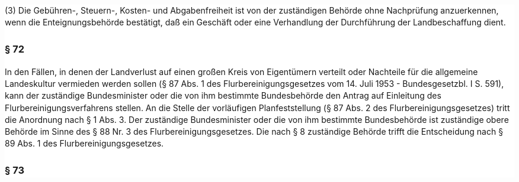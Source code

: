 </div>

<div class="jurAbsatz">

(3) Die Gebühren-, Steuern-, Kosten- und Abgabenfreiheit ist von der
zuständigen Behörde ohne Nachprüfung anzuerkennen, wenn die
Enteignungsbehörde bestätigt, daß ein Geschäft oder eine Verhandlung der
Durchführung der Landbeschaffung dient.

</div>

</div>

</div>

</div>

<span id="BJNR001340957BJNE008900311.html"></span>

### § 72  

<div>

<div class="jnhtml">

<div>

<div class="jurAbsatz">

In den Fällen, in denen der Landverlust auf einen großen Kreis von
Eigentümern verteilt oder Nachteile für die allgemeine Landeskultur
vermieden werden sollen (§ 87 Abs. 1 des Flurbereinigungsgesetzes vom
14. Juli 1953 - Bundesgesetzbl. I S. 591), kann der zuständige
Bundesminister oder die von ihm bestimmte Bundesbehörde den Antrag auf
Einleitung des Flurbereinigungsverfahrens stellen. An die Stelle der
vorläufigen Planfeststellung (§ 87 Abs. 2 des Flurbereinigungsgesetzes)
tritt die Anordnung nach § 1 Abs. 3. Der zuständige Bundesminister oder
die von ihm bestimmte Bundesbehörde ist zuständige obere Behörde im
Sinne des § 88 Nr. 3 des Flurbereinigungsgesetzes. Die nach § 8
zuständige Behörde trifft die Entscheidung nach § 89 Abs. 1 des
Flurbereinigungsgesetzes.

</div>

</div>

</div>

</div>

<span id="BJNR001340957BJNE009001310.html"></span>

### § 73  

<div>

<div class="jnhtml">

<div>
